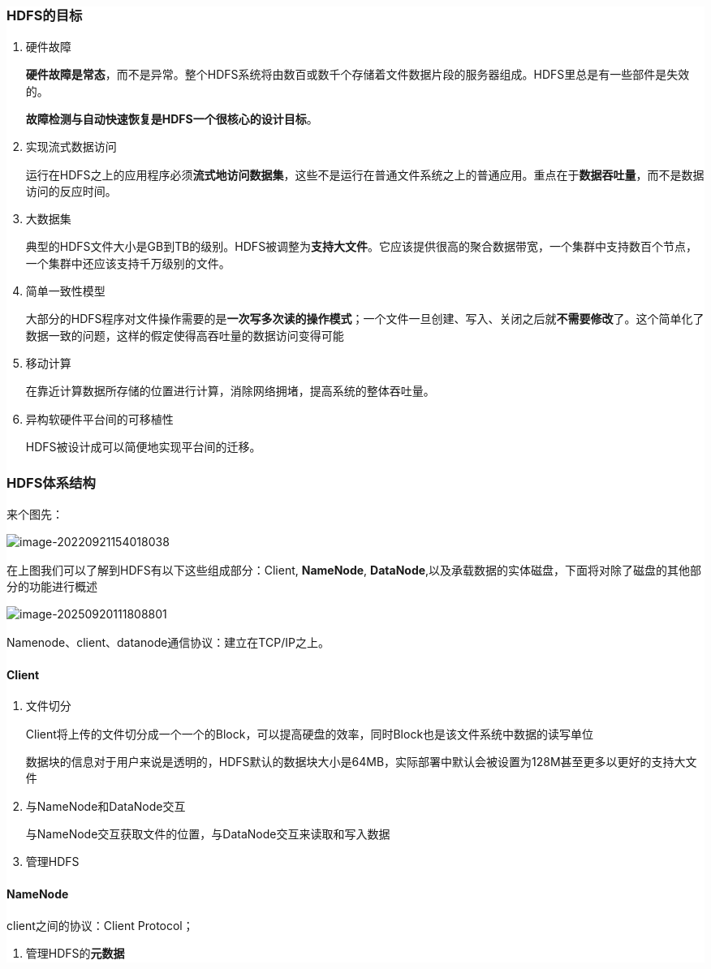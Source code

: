 ###   HDFS的目标

1. 硬件故障

   **硬件故障是常态**，而不是异常。整个HDFS系统将由数百或数千个存储着文件数据片段的服务器组成。HDFS里总是有一些部件是失效的。

   **故障检测与自动快速恢复是HDFS一个很核心的设计目标**。

2. 实现流式数据访问

   运行在HDFS之上的应用程序必须**流式地访问数据集**，这些不是运行在普通文件系统之上的普通应用。重点在于**数据吞吐量**，而不是数据访问的反应时间。

3. 大数据集

   典型的HDFS文件大小是GB到TB的级别。HDFS被调整为**支持大文件**。它应该提供很高的聚合数据带宽，一个集群中支持数百个节点，一个集群中还应该支持千万级别的文件。

4. 简单一致性模型

   大部分的HDFS程序对文件操作需要的是**一次写多次读的操作模式**；一个文件一旦创建、写入、关闭之后就**不需要修改**了。这个简单化了数据一致的问题，这样的假定使得高吞吐量的数据访问变得可能

5. 移动计算

   在靠近计算数据所存储的位置进行计算，消除网络拥堵，提高系统的整体吞吐量。

6. 异构软硬件平台间的可移植性

   HDFS被设计成可以简便地实现平台间的迁移。



###   HDFS体系结构

来个图先：

![image-20220921154018038](https://lbw-img-lbw.oss-cn-beijing.aliyuncs.com/img/image-20220921154018038.png)

在上图我们可以了解到HDFS有以下这些组成部分：Client, **NameNode**, **DataNode**,以及承载数据的实体磁盘，下面将对除了磁盘的其他部分的功能进行概述

![image-20250920111808801](https://raw.githubusercontent.com/SunJianBai/pictures/main/img/202509201118906.png)

Namenode、client、datanode通信协议：建立在TCP/IP之上。

#### Client

1. 文件切分

   Client将上传的文件切分成一个一个的Block，可以提高硬盘的效率，同时Block也是该文件系统中数据的读写单位

   数据块的信息对于用户来说是透明的，HDFS默认的数据块大小是64MB，实际部署中默认会被设置为128M甚至更多以更好的支持大文件

2. 与NameNode和DataNode交互

   与NameNode交互获取文件的位置，与DataNode交互来读取和写入数据

3. 管理HDFS

#### NameNode

client之间的协议：Client Protocol；

1. 管理HDFS的**元数据**
